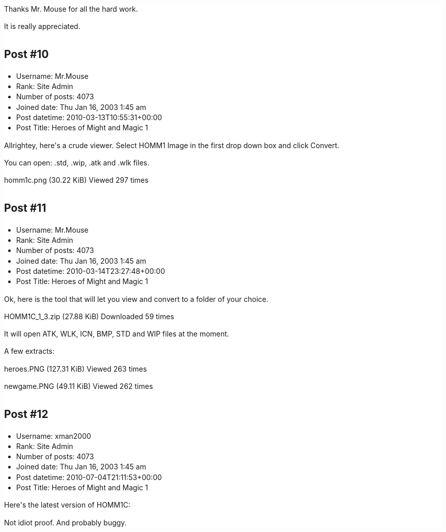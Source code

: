 Thanks Mr. Mouse for all the hard work. 

It is really appreciated.
## Post #10
- Username: Mr.Mouse
- Rank: Site Admin
- Number of posts: 4073
- Joined date: Thu Jan 16, 2003 1:45 am
- Post datetime: 2010-03-13T10:55:31+00:00
- Post Title: Heroes of Might and Magic 1

Allrightey, here's a crude viewer. Select HOMM1 Image in the first drop down box and click Convert. 

You can open: .std, .wip, .atk and .wlk files.



homm1c.png (30.22 KiB) Viewed 297 times
## Post #11
- Username: Mr.Mouse
- Rank: Site Admin
- Number of posts: 4073
- Joined date: Thu Jan 16, 2003 1:45 am
- Post datetime: 2010-03-14T23:27:48+00:00
- Post Title: Heroes of Might and Magic 1

Ok, here is the tool that will let you view and convert to a folder of your choice.


 HOMM1C_1_3.zip
(27.88 KiB) Downloaded 59 times



It will open ATK, WLK, ICN, BMP, STD and WIP files at the moment. 

A few extracts:



heroes.PNG (127.31 KiB) Viewed 263 times





newgame.PNG (49.11 KiB) Viewed 262 times
## Post #12
- Username: xman2000
- Rank: Site Admin
- Number of posts: 4073
- Joined date: Thu Jan 16, 2003 1:45 am
- Post datetime: 2010-07-04T21:11:53+00:00
- Post Title: Heroes of Might and Magic 1

Here's the latest version of HOMM1C:

Not idiot proof. And probably buggy. 
